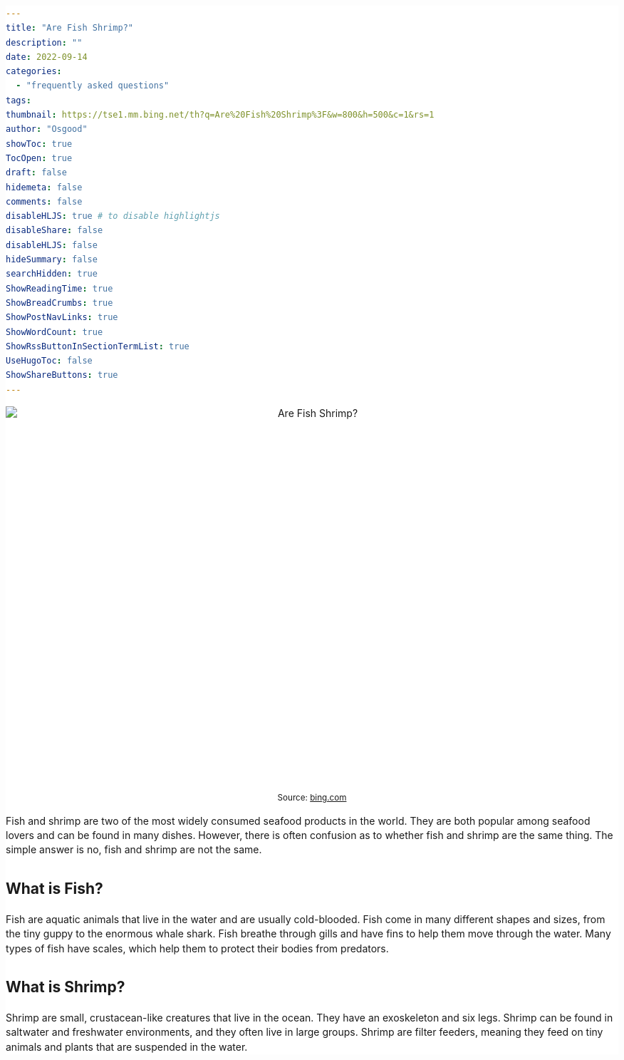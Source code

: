 ```yaml
---
title: "Are Fish Shrimp?"
description: ""
date: 2022-09-14
categories:
  - "frequently asked questions" 
tags: 
thumbnail: https://tse1.mm.bing.net/th?q=Are%20Fish%20Shrimp%3F&w=800&h=500&c=1&rs=1
author: "Osgood"
showToc: true
TocOpen: true
draft: false
hidemeta: false
comments: false
disableHLJS: true # to disable highlightjs
disableShare: false
disableHLJS: false
hideSummary: false
searchHidden: true
ShowReadingTime: true
ShowBreadCrumbs: true
ShowPostNavLinks: true
ShowWordCount: true
ShowRssButtonInSectionTermList: true
UseHugoToc: false
ShowShareButtons: true
---
```


<center>
	<img src="https://tse1.mm.bing.net/th?q=Are%20Fish%20Shrimp%3F&w=800&h=500&c=1&rs=1" alt="Are Fish Shrimp?" width="800" height="500" style="display: block; width: 100%; height: auto">
	<small>Source: <a href="https://www.bing.com" rel="nofollow">bing.com</a></small>
</center>

Fish and shrimp are two of the most widely consumed seafood products in the world. They are both popular among seafood lovers and can be found in many dishes. However, there is often confusion as to whether fish and shrimp are the same thing. The simple answer is no, fish and shrimp are not the same.

<h2>What is Fish?</h2>

Fish are aquatic animals that live in the water and are usually cold-blooded. Fish come in many different shapes and sizes, from the tiny guppy to the enormous whale shark. Fish breathe through gills and have fins to help them move through the water. Many types of fish have scales, which help them to protect their bodies from predators.

<h2>What is Shrimp?</h2>

Shrimp are small, crustacean-like creatures that live in the ocean. They have an exoskeleton and six legs. Shrimp can be found in saltwater and freshwater environments, and they often live in large groups. Shrimp are filter feeders, meaning they feed on tiny animals and plants that are suspended in the water.

